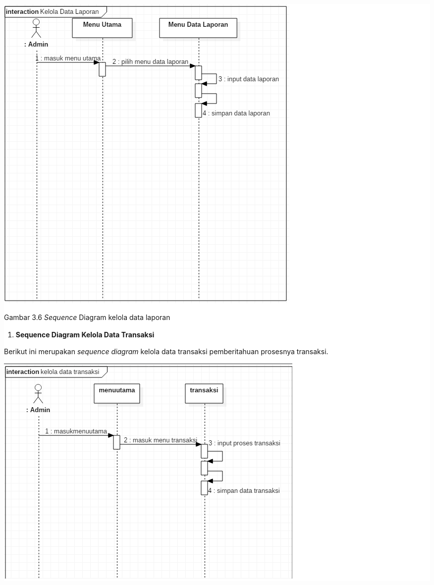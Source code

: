 ![](media/3b9c14407c5e3ee7a3cc24c119f976af.png)

Gambar 3.6 *Sequence* Diagram kelola data laporan

1.  **Sequence Diagram Kelola Data Transaksi**

Berikut ini merupakan *sequence diagram* kelola data transaksi pemberitahuan
prosesnya transaksi.

![](media/1e65f73043db816f50d8927b953d92e8.png)
